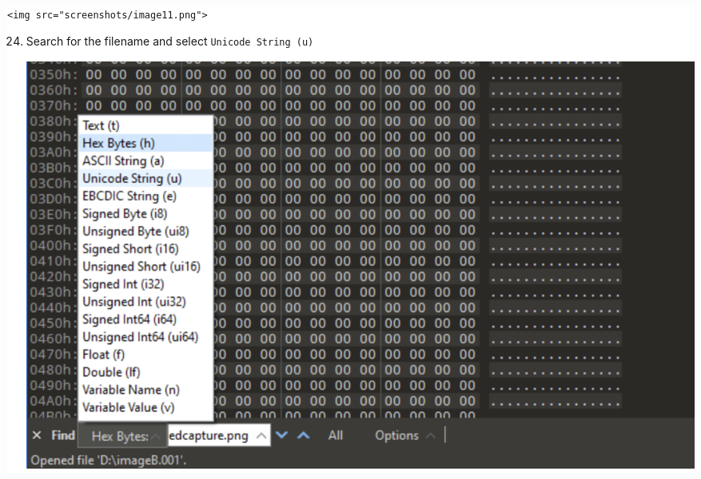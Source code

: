    <img src="screenshots/image11.png">

24. Search for the filename and select `Unicode String (u)`
    
    <img src="screenshots/image12.png">
